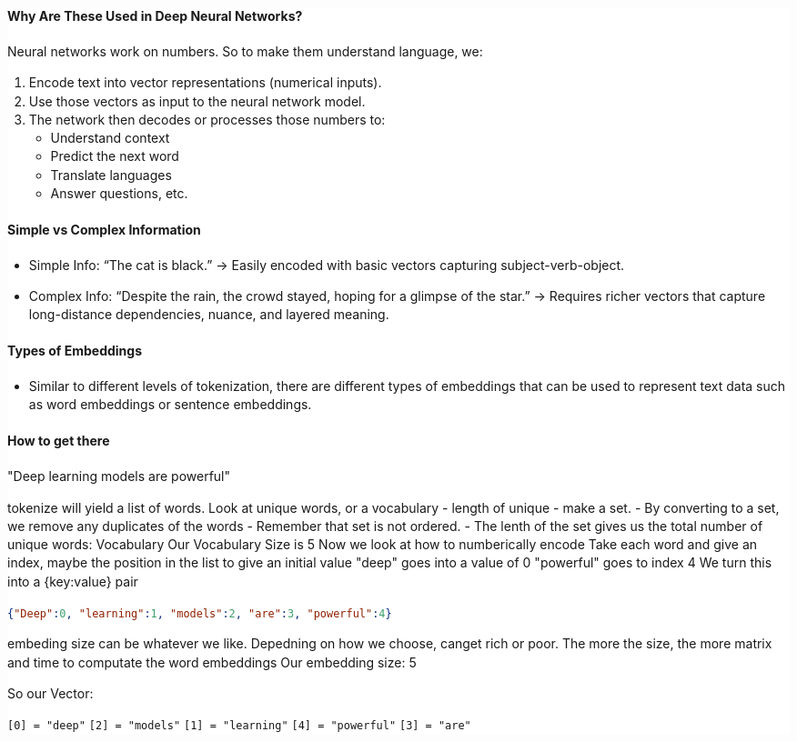#### Why Are These Used in Deep Neural Networks?

Neural networks work on numbers. So to make them understand language, we:

1. Encode text into vector representations (numerical inputs).
1. Use those vectors as input to the neural network model.
1. The network then decodes or processes those numbers to:
    - Understand context
    - Predict the next word
    - Translate languages
    - Answer questions, etc.

#### Simple vs Complex Information

- Simple Info: “The cat is black.”
    → Easily encoded with basic vectors capturing subject-verb-object.

- Complex Info: “Despite the rain, the crowd stayed, hoping for a glimpse of the star.”
    → Requires richer vectors that capture long-distance dependencies, nuance, and layered meaning.

#### Types of Embeddings

- Similar to different levels of tokenization, there are different types of embeddings that can be used to represent text data such as word embeddings or sentence embeddings.

#### How to get there

"Deep learning models are powerful"

tokenize will yield a list of words.
Look at unique words, or a vocabulary - length of unique - make a set.
    - By converting to a set, we remove any duplicates of the words
    - Remember that set is not ordered.
    - The lenth of the set gives us the total number of unique words: Vocabulary
Our Vocabulary Size is 5
Now we look at how to numberically encode
Take each word and give an index, maybe the position in the list to give an initial value
"deep" goes into a value of 0
"powerful" goes to index 4
We turn this into a {key:value} pair

```json
{"Deep":0, "learning":1, "models":2, "are":3, "powerful":4}
```

embeding size can be whatever we like. Depedning on how we choose, canget rich or poor.
The more the size, the more matrix and time to computate the word embeddings
Our embedding size: 5

So our Vector:

`[0] = "deep"`
`[2] = "models"`
`[1] = "learning"`
`[4] = "powerful"`
`[3] = "are"`
